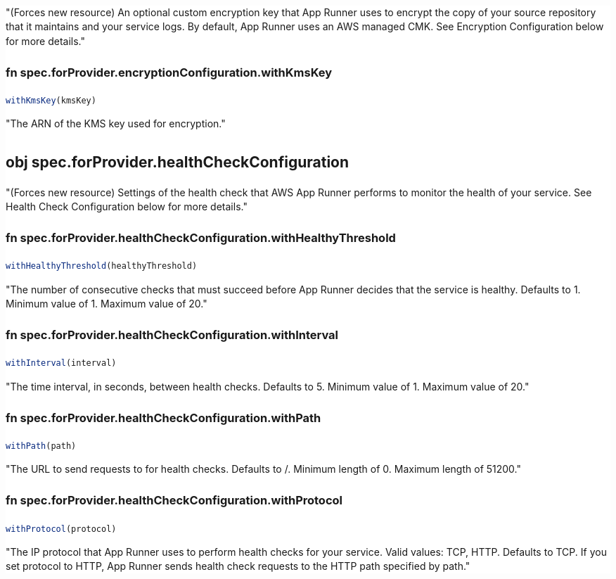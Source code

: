 "(Forces new resource) An optional custom encryption key that App Runner uses to encrypt the copy of your source repository that it maintains and your service logs. By default, App Runner uses an AWS managed CMK. See Encryption Configuration below for more details."

### fn spec.forProvider.encryptionConfiguration.withKmsKey

```ts
withKmsKey(kmsKey)
```

"The ARN of the KMS key used for encryption."

## obj spec.forProvider.healthCheckConfiguration

"(Forces new resource) Settings of the health check that AWS App Runner performs to monitor the health of your service. See Health Check Configuration below for more details."

### fn spec.forProvider.healthCheckConfiguration.withHealthyThreshold

```ts
withHealthyThreshold(healthyThreshold)
```

"The number of consecutive checks that must succeed before App Runner decides that the service is healthy. Defaults to 1. Minimum value of 1. Maximum value of 20."

### fn spec.forProvider.healthCheckConfiguration.withInterval

```ts
withInterval(interval)
```

"The time interval, in seconds, between health checks. Defaults to 5. Minimum value of 1. Maximum value of 20."

### fn spec.forProvider.healthCheckConfiguration.withPath

```ts
withPath(path)
```

"The URL to send requests to for health checks. Defaults to /. Minimum length of 0. Maximum length of 51200."

### fn spec.forProvider.healthCheckConfiguration.withProtocol

```ts
withProtocol(protocol)
```

"The IP protocol that App Runner uses to perform health checks for your service. Valid values: TCP, HTTP. Defaults to TCP. If you set protocol to HTTP, App Runner sends health check requests to the HTTP path specified by path."
